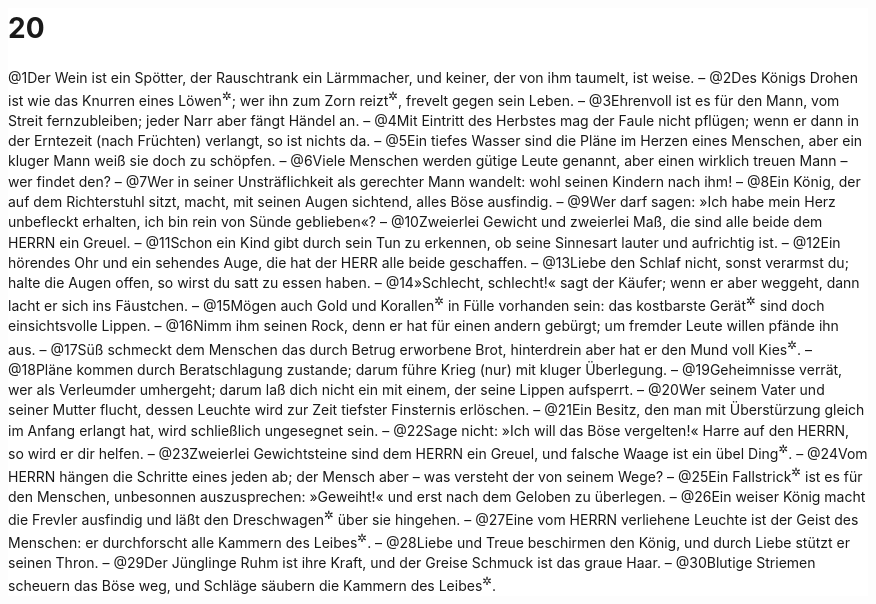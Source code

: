 # 20
@1Der Wein ist ein Spötter, der Rauschtrank ein Lärmmacher, und keiner, der von ihm taumelt, ist weise. –
@2Des Königs Drohen ist wie das Knurren eines Löwen<sup title="19,12">&#x2732;</sup>; wer ihn zum Zorn reizt<sup title="oder: gegen sich aufbringt">&#x2732;</sup>, frevelt gegen sein Leben. –
@3Ehrenvoll ist es für den Mann, vom Streit fernzubleiben; jeder Narr aber fängt Händel an. –
@4Mit Eintritt des Herbstes mag der Faule nicht pflügen; wenn er dann in der Erntezeit (nach Früchten) verlangt, so ist nichts da. –
@5Ein tiefes Wasser sind die Pläne im Herzen eines Menschen, aber ein kluger Mann weiß sie doch zu schöpfen. –
@6Viele Menschen werden gütige Leute genannt, aber einen wirklich treuen Mann – wer findet den? –
@7Wer in seiner Unsträflichkeit als gerechter Mann wandelt: wohl seinen Kindern nach ihm! –
@8Ein König, der auf dem Richterstuhl sitzt, macht, mit seinen Augen sichtend, alles Böse ausfindig. –
@9Wer darf sagen: »Ich habe mein Herz unbefleckt erhalten, ich bin rein von Sünde geblieben«? –
@10Zweierlei Gewicht und zweierlei Maß, die sind alle beide dem HERRN ein Greuel. –
@11Schon ein Kind gibt durch sein Tun zu erkennen, ob seine Sinnesart lauter und aufrichtig ist. –
@12Ein hörendes Ohr und ein sehendes Auge, die hat der HERR alle beide geschaffen. –
@13Liebe den Schlaf nicht, sonst verarmst du; halte die Augen offen, so wirst du satt zu essen haben. –
@14»Schlecht, schlecht!« sagt der Käufer; wenn er aber weggeht, dann lacht er sich ins Fäustchen. –
@15Mögen auch Gold und Korallen<sup title="oder: Perlen">&#x2732;</sup> in Fülle vorhanden sein: das kostbarste Gerät<sup title="oder: Geschmeide">&#x2732;</sup> sind doch einsichtsvolle Lippen. –
@16Nimm ihm seinen Rock, denn er hat für einen andern gebürgt; um fremder Leute willen pfände ihn aus. –
@17Süß schmeckt dem Menschen das durch Betrug erworbene Brot, hinterdrein aber hat er den Mund voll Kies<sup title="oder: Kiesel">&#x2732;</sup>. –
@18Pläne kommen durch Beratschlagung zustande; darum führe Krieg (nur) mit kluger Überlegung. –
@19Geheimnisse verrät, wer als Verleumder umhergeht; darum laß dich nicht ein mit einem, der seine Lippen aufsperrt. –
@20Wer seinem Vater und seiner Mutter flucht, dessen Leuchte wird zur Zeit tiefster Finsternis erlöschen. –
@21Ein Besitz, den man mit Überstürzung gleich im Anfang erlangt hat, wird schließlich ungesegnet sein. –
@22Sage nicht: »Ich will das Böse vergelten!« Harre auf den HERRN, so wird er dir helfen. –
@23Zweierlei Gewichtsteine sind dem HERRN ein Greuel, und falsche Waage ist ein übel Ding<sup title="= verwerflich">&#x2732;</sup>. –
@24Vom HERRN hängen die Schritte eines jeden ab; der Mensch aber – was versteht der von seinem Wege? –
@25Ein Fallstrick<sup title="= gefährlich">&#x2732;</sup> ist es für den Menschen, unbesonnen auszusprechen: »Geweiht!« und erst nach dem Geloben zu überlegen. –
@26Ein weiser König macht die Frevler ausfindig und läßt den Dreschwagen<sup title="= das Rad">&#x2732;</sup> über sie hingehen. –
@27Eine vom HERRN verliehene Leuchte ist der Geist des Menschen: er durchforscht alle Kammern des Leibes<sup title="= das gesamte Innere des Menschen">&#x2732;</sup>. –
@28Liebe und Treue beschirmen den König, und durch Liebe stützt er seinen Thron. –
@29Der Jünglinge Ruhm ist ihre Kraft, und der Greise Schmuck ist das graue Haar. –
@30Blutige Striemen scheuern das Böse weg, und Schläge säubern die Kammern des Leibes<sup title="vgl. V.27">&#x2732;</sup>.
